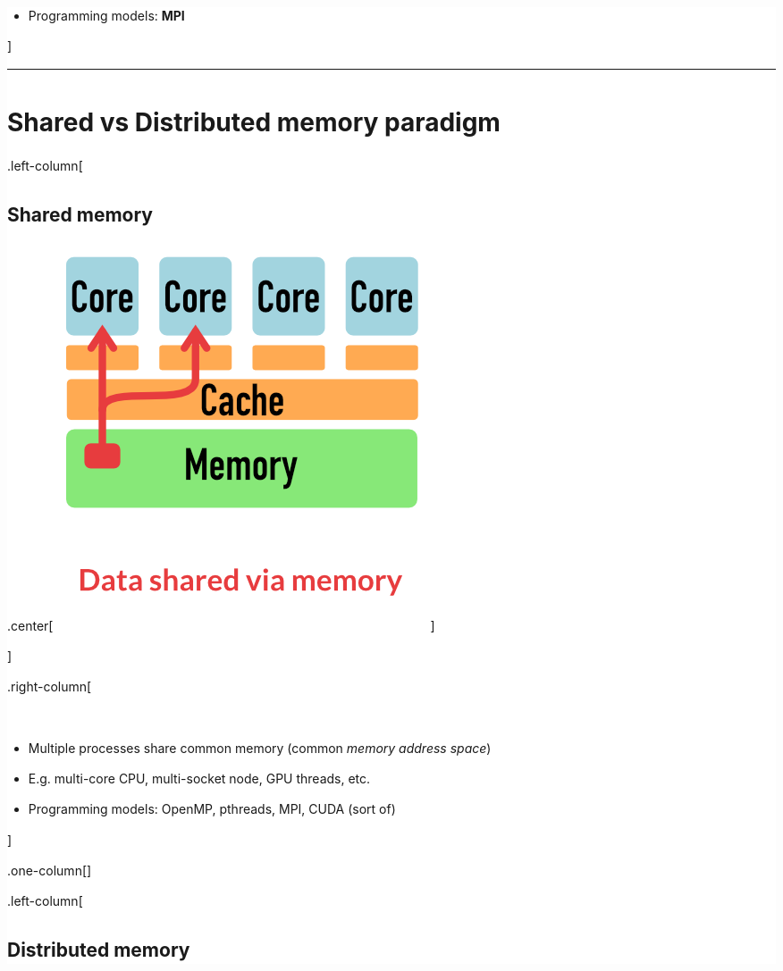 - Programming models: **MPI**

]

---

# Shared vs Distributed memory paradigm

.left-column[

## Shared memory
.center[![le](sh-1.png)]

]

.right-column[

</br>

- Multiple processes share common memory (common _memory address space_)

- E.g. multi-core CPU, multi-socket node, GPU threads, etc.

- Programming models: OpenMP, pthreads, MPI, CUDA (sort of)

]

.one-column[]

.left-column[

## Distributed memory